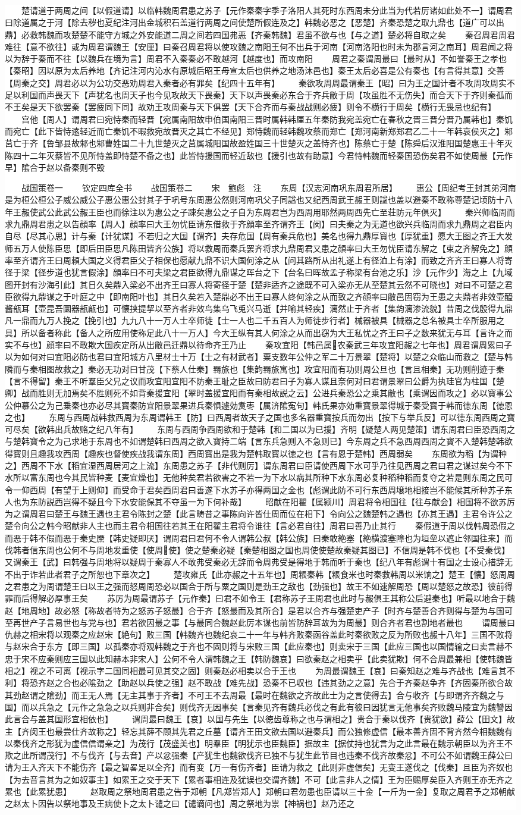 　　楚请道于两周之间【以假道请】以临韩魏周君患之苏子【元作秦秦字季子洛阳人其死时东西周未分此当为代若厉诸如此处不一】谓周君曰除道属之于河【除去秽也夏纪注河出金城积石盖道行两周之间使楚所假连及之】韩魏必恶之【恶楚】齐秦恐楚之取九鼎也【道广可以出鼎】必救韩魏而攻楚楚不能守方城之外安能道二周之间若四国弗恶【齐秦韩魏】君虽不欲与也【与之道】楚必将自取之矣
　　秦召周君周君难往【意不欲往】或为周君谓魏王【安厘】曰秦召周君将以使攻魏之南阳王何不出兵于河南【河南洛阳也时未为郡言河之南耳】周君闻之将以为辞于秦而不往【以魏兵在境为言】周君不入秦秦必不敢越河【越度也】而攻南阳
　　周君之秦谓周最曰【最时从】不如誉秦王之孝也【秦昭】因以原为太后养地【齐记注河内沁水有原城后昭王母宣太后也供养之地汤沐邑也】秦王太后必喜是公有秦也【有言得其意】交善【周秦之交】周君必以为公功交恶劝周君入秦者必有罪矣【纪四十五年有】
　　秦欲攻周周最谓秦王【昭】曰为王之国计者不攻周攻周实不足以利国而声畏天下【声犹名也周天子也今见攻故天下畏秦】天下以声畏秦必东合于齐兵敝于周【攻虽胜不无伤失】而合天下于齐则秦孤而不王矣是天下欲罢秦【罢疲同下同】故劝王攻周秦与天下俱罢【天下合齐而与秦战战则必疲】则令不横行于周矣【横行无畏忌也纪有】
　　宫他【周人】谓周君曰宛恃秦而轻晋【宛属南阳故申伯国南阳三晋时属韩韩厘五年秦防我宛盖宛亡在春秋之晋三晋分晋乃属韩也】秦饥而宛亡【此下皆恃逺轻近而亡秦饥不暇救宛故晋灭之其亡不经见】郑恃魏而轻韩魏攻蔡而郑亡【郑河南新郑郑君乙二十一年韩哀侯灭之】邾莒亡于齐【鲁邹县故邾也邾曹姓国二十九世楚灭之莒属城阳国故盈姓国三十世楚灭之盖恃齐也】陈蔡亡于楚【陈舜后汉淮阳国楚惠王十年灭陈四十二年灭蔡皆不见所恃盖即恃楚不备之也】此皆恃援国而轻近敌也【援引也故有助意】今君恃韩魏而轻秦国恐伤矣君不如使周最【元作早】隂合于赵以备秦则不毁













　　战国策卷一
　　钦定四库全书
　　战国策卷二
　　宋　鲍彪　注
　　东周【汉志河南巩东周君所居】
　　惠公【周纪考王封其弟河南是为桓公桓公子威公威公子惠公惠公封其子于巩号东周惠公然则河南巩父子同諡也又纪西周武王赧王则諡也盖以避秦不敢称尊楚记顷防十八年王赧使武公此武公赧王臣也而徐注以为惠公之子踈矣惠公之子自为东周君岂为西周用耶然两周西先亡至荘防元年俱灭】
　　秦兴师临周而求九鼎周君患之以告顔率【周人】顔率曰大王勿忧臣请东借救于齐顔率至齐谓齐王【闵】曰夫秦之为无道也欲兴兵临周而求九鼎周之君臣内自尽【尽其心思】计与秦【计犹谋】不若归之大国【谓齐】夫存危国【周有秦兵危也】美名也得九鼎厚寳也【厚犹重】愿大王图之齐王大发师五万人使陈臣思【即后田臣思凡陈田皆齐公族】将以救周而秦兵罢齐将求九鼎周君又患之顔率曰大王勿忧臣请东解之【束之齐解免之】顔率至齐谓齐王曰周頼大国之义得君臣父子相保也愿献九鼎不识大国何涂之从【问其路所从出礼遂上有径洫上有涂】而致之齐齐王曰寡人将寄径于梁【径步道也犹言假涂】顔率曰不可夫梁之君臣欲得九鼎谋之晖台之下【台名曰晖故孟子称梁有台池之乐】沙【元作少】海之上【九域图开封有沙海引此】其日久矣鼎入梁必不出齐王曰寡人将寄径于楚【楚非适齐之途既不可入梁亦无从至楚其云然不可晓也】对曰不可楚之君臣欲得九鼎谋之于叶庭之中【即南阳叶也】其日久矣若入楚鼎必不出王曰寡人终何涂之从而致之齐顔率曰敝邑固窃为王患之夫鼎者非效壶醯酱瓿耳【壶昆吾圜器瓿甂也】可懐挟提挈以至齐者非效鸟集乌飞兎兴马逝【并喻其轻疾】漓然止于齐者【集韵漓渗流貌】昔周之伐殷得九鼎凡一鼎而九万人挽之【挽引也】九九八十一万人士卒师徒【士一人也二千五百人为师徒步行者】械器被具【械器之总名被具士卒所服用之具】所以备者称此【备人之所应用使称足此八十一万人】今大王纵有其人何涂之从而出窃为大王私忧之齐王曰子之数来犹无与耳【言许之而实不与也】顔率曰不敢欺大国疾定所从出敝邑迁鼎以待命齐王乃止
　　秦攻宜阳【韩邑属农秦武三年攻宜阳赧之七年也】周君谓周累曰子以为如何对曰宜阳必防也君曰宜阳城方八里材士十万【士之有材武者】粟支数年公仲之军二十万景翠【楚将】以楚之众临山而救之【楚与韩隣而与秦相图故救之】秦必无功对曰甘茂【下蔡人仕秦】羇旅也【集韵羇旅寓也】攻宜阳而有功则周公旦也【言且相秦】无功则削迹于秦【言不得留】秦王不听羣臣父兄之议而攻宜阳宜阳不防秦王耻之臣故曰防君曰子为寡人谋且奈何对曰君谓景翠曰公爵为执珪官为柱国【楚卿】战而胜则无加焉矣不胜则死不如背秦援宜阳【翠时盖援宜阳而有秦相故説之云】公进兵秦恐公之乗其敝也【乗谓因而攻之】必以寳事公公仲慕公之为己乗秦也亦必尽其寳秦防宜阳景翠果进兵秦惧遽効煑枣【属济隂寃句】韩氏果亦効重寳景翠得城于秦受寳于韩而徳东周【徳恩之也】
　　东周与西周战韩救西周为东周谓韩王【防】曰西周者故天子之国也多名器重寳按兵而勿出【按下与举兵反】可以徳东周西周之寳可尽矣【欲韩出兵故赂之纪八年有】
　　东周与西周争西周欲和于楚韩【和二国以为已援】齐明【疑楚人两见楚策】谓东周君曰臣恐西周之与楚韩寳令之为己求地于东周也不如谓楚韩曰西周之欲入寳持二端【言东兵急则入不急则已】今东周之兵不急西周西周之寳不入楚韩楚韩欲得寳则且趣我攻西周【趣疾也督使疾战我谓东周】西周寳出是我为楚韩取寳以徳之也【言有恩于楚韩】西周弱矣
　　东周欲为稻【为谓种之】西周不下水【稻宜湿西周居河之上流】东周患之苏子【非代则厉】谓东周君曰臣请使西周下水可乎乃往见西周之君曰君之谋过矣今不下水所以富东周也今其民皆种麦【麦宜燥也】无他种矣君若欲害之不若一为下水以病其所种下水东周必复种稻种稻而复夺之若是则东周之民可令一仰西周【有望于上则仰】而受命于君矣西周君曰善遂下水苏子亦得两国之金也【彪谓此防不可行东西周壌地相接岂不能候其所种苏子东人也为东防説西岂得不疑且今下水安能保其不夺虽一为下何补哉】
　　昭献在阳翟【属颍川】周君将令相国往【往与献会】相国将不欲苏厉为之谓周君曰楚王与魏王遇也主君令陈封之楚【此言畴昔之事陈向许皆仕周而位在相下】令向公之魏楚韩之遇也【亦其王遇】主君令许公之楚令向公之韩今昭献非人主也而主君令相国往若其王在阳翟主君将令谁往【言必君自往】周君曰善乃止其行
　　秦假道于周以伐韩周恐假之而恶于韩不假而恶于秦史黡【韩史疑即厌】谓周君曰君何不令人谓韩公叔【韩公族】曰秦敢絶塞【絶横渡塞障也为垣垒以遮止邻国往来】而伐韩者信东周也公何不与周地发重使【使周使】使之楚秦必疑【秦楚相图之国也周使使楚故秦疑其图已】不信周是韩不伐也【不受秦伐】又谓秦王【武】曰韩强与周地将以疑周于秦寡人不敢弗受秦必无辞而令周弗受是得地于韩而听于秦也【纪八年有彪谓十有国之士设心措辞无不出于诈若此者君子之所恕也下章次之】
　　楚攻雍氏【此亦赧之十五年也】周粻秦韩【粻食米也时秦救韩周以米饷之】楚王【懐】怒周周之君患之为周谓楚王曰以王之强而怒周周恐必以国合于所与粟之国则是劲王之敌也【劲强也】故王不如速解周恐【周以楚怒之故恐】彼前得罪而后得解必厚事王矣
　　苏厉为周最谓苏子【元作秦】曰君不如令王【君称苏子王周君也此时与赧俱王其称公后避秦也】听最以地合于魏赵【地周地】故必怒【称故者特为之怒苏子怒最】合于齐【怒最而及其所合】是君以合齐与强楚吏产子【时齐与楚善合齐则得与楚为与国可至再世产子言易世也与党与也】君若欲因最之事【与最同合魏赵此厉本谋也前皆防辞耳故为为周最】则合齐者君也割地者最也
　　谓周最曰仇赫之相宋将以观秦之应赵宋【絶句】败三国【韩魏齐也魏纪哀二十一年与韩齐败秦函谷盖此时秦欲败之反为所败也赧十八年】三国不败将与赵宋合于东方【即三国】以孤秦亦将观韩魏之于齐也不固则将与宋败三国【此应秦也】则卖宋于三国【此应三国也以国情输之曰卖言赫不忠于宋不应秦则应三国以此知赫本非宋人】公何不令人谓韩魏之王【韩防魏哀】曰欲秦赵之相卖乎【此卖犹欺】何不合周最兼相【使韩魏皆相之】视之不可离【视示字二国同相最可见其交之固】则秦赵必相卖以合于王也
　　为周最谓魏王【哀】曰秦知赵之难与齐战也【难言其不利】将恐齐赵之合也必隂劲之【助赵以兵使之强】赵不敢战【难先战】恐秦不已収也【违其劲之之意】先合于齐秦赵争齐【齐固秦所欲合故其劲赵谓之隂劲】而王无人焉【无主其事于齐者】不可王不去周最【最时在魏欲之齐故此士为之言使得去】合与收齐【与即谓齐齐魏之与国】而以兵急之【元作之急急之以兵则非合矣】则伐齐无因事矣【言秦见齐有魏兵必伐之有此有彼曰因犹言无他事矣齐败魏马陵宜为魏讐因此言合与盖其国形宜相依也】
　　谓周最曰魏王【哀】以国与先生【以徳齿尊称之也与谓相之】贵合于秦以伐齐【贵犹欲】薛公【田文】故主【齐闵王也最尝仕齐故称之】轻忘其薛不顾其先君之丘墓【谓齐王田文欲去国以避秦兵】而公独修虚信【最本善齐固不背齐然今相魏魏有以秦伐齐之形犹为虚信信谓亲之】为茂行【茂盛美也】明羣臣【明犹示也臣魏臣】据故主【据仗持也犹言为之此言最在魏示朝臣以为齐王不欺之此所谓茂行】不与伐齐【与去音】产以忿强秦【产犹生也魏欲伐齐已独不与犹生此节目也违秦不伐齐故秦忿】不可公不如谓魏王薛公曰请为王入齐天下不能伤齐【最之智畧足以全齐】而有变【万一有伤齐者】臣请为救之【此则非虚信矣】无变王遂伐之【伐秦】且臣为齐奴也【为去音言其为之如奴事主】如累王之交于天下【累者事相连及犹误也交谓齐魏】不可【此言非人之情】王为臣赐厚矣臣入齐则王亦无齐之累也【此累犹患】
　　赵取周之祭地周君患之告于郑朝【凡郑皆郑人】郑朝曰君勿患也臣请以三十金【一斤为一金】复取之周君予之郑朝献之赵太卜因告以祭地事及王病使卜之太卜谴之曰【谴谪问也】周之祭地为祟【神祸也】赵乃还之